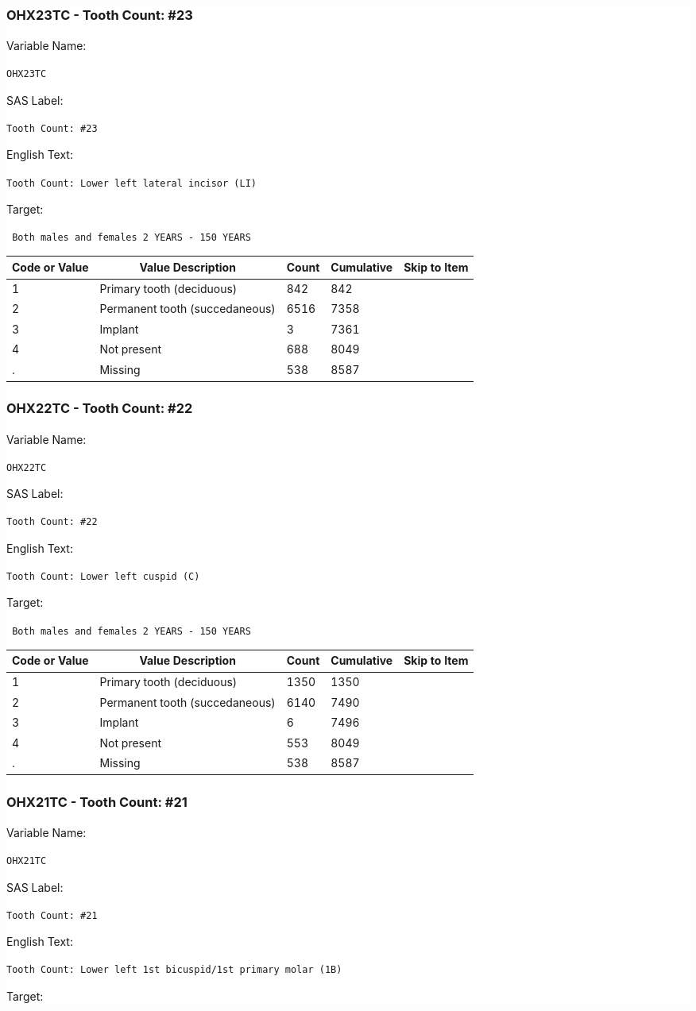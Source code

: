 ### OHX23TC - Tooth Count: #23

Variable Name:

    OHX23TC
SAS Label:

    Tooth Count: #23
English Text:

    Tooth Count: Lower left lateral incisor (LI)
Target:

     Both males and females 2 YEARS - 150 YEARS
Code or Value | Value Description | Count | Cumulative | Skip to Item  
---|---|---|---|---  
1 | Primary tooth (deciduous) | 842 | 842 |   
2 | Permanent tooth (succedaneous) | 6516 | 7358 |   
3 | Implant | 3 | 7361 |   
4 | Not present | 688 | 8049 |   
. | Missing | 538 | 8587 |   
  
### OHX22TC - Tooth Count: #22

Variable Name:

    OHX22TC
SAS Label:

    Tooth Count: #22
English Text:

    Tooth Count: Lower left cuspid (C)
Target:

     Both males and females 2 YEARS - 150 YEARS
Code or Value | Value Description | Count | Cumulative | Skip to Item  
---|---|---|---|---  
1 | Primary tooth (deciduous) | 1350 | 1350 |   
2 | Permanent tooth (succedaneous) | 6140 | 7490 |   
3 | Implant | 6 | 7496 |   
4 | Not present | 553 | 8049 |   
. | Missing | 538 | 8587 |   
  
### OHX21TC - Tooth Count: #21

Variable Name:

    OHX21TC
SAS Label:

    Tooth Count: #21
English Text:

    Tooth Count: Lower left 1st bicuspid/1st primary molar (1B)
Target:
